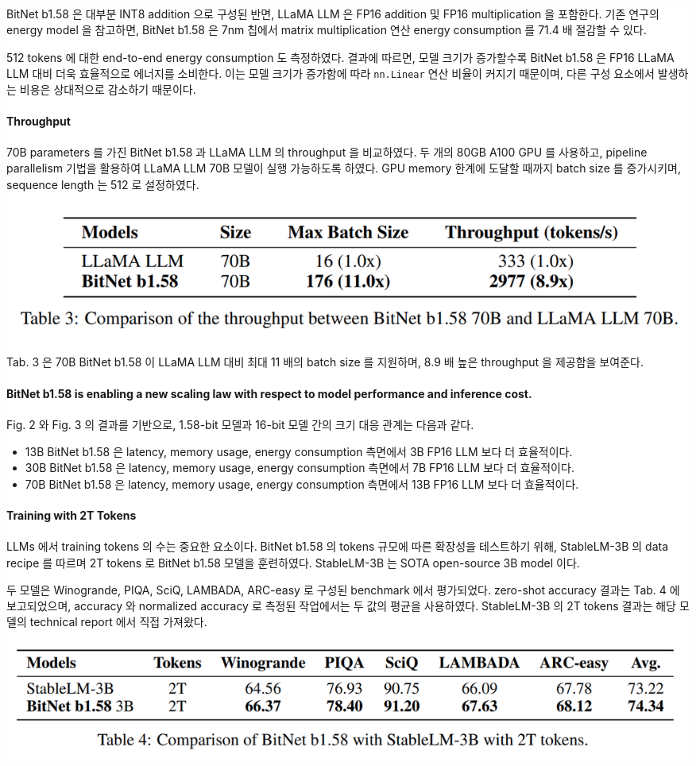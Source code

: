 BitNet b1.58 은 대부분 INT8 addition 으로 구성된 반면, LLaMA LLM 은 FP16 addition 및 FP16 multiplication 을 포함한다. 기존 연구의 energy model 을 참고하면, BitNet b1.58 은 7nm 칩에서 matrix multiplication 연산 energy consumption 를 71.4 배 절감할 수 있다.

512 tokens 에 대한 end-to-end energy consumption 도 측정하였다. 결과에 따르면, 모델 크기가 증가할수록 BitNet b1.58 은 FP16 LLaMA LLM 대비 더욱 효율적으로 에너지를 소비한다. 이는 모델 크기가 증가함에 따라 `nn.Linear` 연산 비율이 커지기 때문이며, 다른 구성 요소에서 발생하는 비용은 상대적으로 감소하기 때문이다.

#### Throughput

70B parameters 를 가진 BitNet b1.58 과 LLaMA LLM 의 throughput 을 비교하였다. 두 개의 80GB A100 GPU 를 사용하고, pipeline parallelism 기법을 활용하여 LLaMA LLM 70B 모델이 실행 가능하도록 하였다. GPU memory 한계에 도달할 때까지 batch size 를 증가시키며, sequence length 는 512 로 설정하였다. 

![Table 3](image-26.png)

Tab. 3 은 70B BitNet b1.58 이 LLaMA LLM 대비 최대 11 배의 batch size 를 지원하며, 8.9 배 높은 throughput 을 제공함을 보여준다.

#### BitNet b1.58 is enabling a new scaling law with respect to model performance and inference cost.

Fig. 2 와 Fig. 3 의 결과를 기반으로, 1.58-bit 모델과 16-bit 모델 간의 크기 대응 관계는 다음과 같다.  

- 13B BitNet b1.58 은 latency, memory usage, energy consumption 측면에서 3B FP16 LLM 보다 더 효율적이다.  
- 30B BitNet b1.58 은 latency, memory usage, energy consumption 측면에서 7B FP16 LLM 보다 더 효율적이다.  
- 70B BitNet b1.58 은 latency, memory usage, energy consumption 측면에서 13B FP16 LLM 보다 더 효율적이다.  

#### Training with 2T Tokens  

LLMs 에서 training tokens 의 수는 중요한 요소이다. BitNet b1.58 의 tokens 규모에 따른 확장성을 테스트하기 위해, StableLM-3B 의 data recipe 를 따르며 2T tokens 로 BitNet b1.58 모델을 훈련하였다. StableLM-3B 는 SOTA open-source 3B model 이다.  

두 모델은 Winogrande, PIQA, SciQ, LAMBADA, ARC-easy 로 구성된 benchmark 에서 평가되었다. zero-shot accuracy 결과는 Tab. 4 에 보고되었으며, accuracy 와 normalized accuracy 로 측정된 작업에서는 두 값의 평균을 사용하였다. StableLM-3B 의 2T tokens 결과는 해당 모델의 technical report 에서 직접 가져왔다.

![Table 4](image-27.png)
